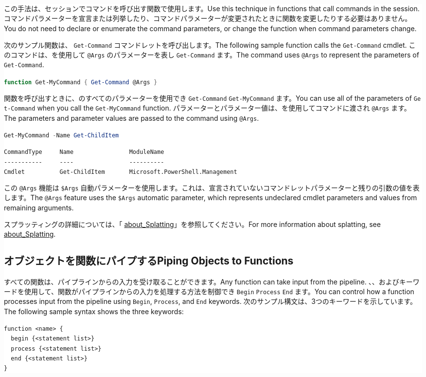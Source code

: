 <span data-ttu-id="7a81a-193">この手法は、セッションでコマンドを呼び出す関数で使用します。</span><span class="sxs-lookup"><span data-stu-id="7a81a-193">Use this technique in functions that call commands in the session.</span></span> <span data-ttu-id="7a81a-194">コマンドパラメーターを宣言または列挙したり、コマンドパラメーターが変更されたときに関数を変更したりする必要はありません。</span><span class="sxs-lookup"><span data-stu-id="7a81a-194">You do not need to declare or enumerate the command parameters, or change the function when command parameters change.</span></span>

<span data-ttu-id="7a81a-195">次のサンプル関数は、 `Get-Command` コマンドレットを呼び出します。</span><span class="sxs-lookup"><span data-stu-id="7a81a-195">The following sample function calls the `Get-Command` cmdlet.</span></span> <span data-ttu-id="7a81a-196">このコマンドは、を使用して `@Args` のパラメーターを表し `Get-Command` ます。</span><span class="sxs-lookup"><span data-stu-id="7a81a-196">The command uses `@Args` to represent the parameters of `Get-Command`.</span></span>

```powershell
function Get-MyCommand { Get-Command @Args }
```

<span data-ttu-id="7a81a-197">関数を呼び出すときに、のすべてのパラメーターを使用でき `Get-Command` `Get-MyCommand` ます。</span><span class="sxs-lookup"><span data-stu-id="7a81a-197">You can use all of the parameters of `Get-Command` when you call the `Get-MyCommand` function.</span></span> <span data-ttu-id="7a81a-198">パラメーターとパラメーター値は、を使用してコマンドに渡され `@Args` ます。</span><span class="sxs-lookup"><span data-stu-id="7a81a-198">The parameters and parameter values are passed to the command using `@Args`.</span></span>

```powershell
Get-MyCommand -Name Get-ChildItem
```

```Output
CommandType     Name                ModuleName
-----------     ----                ----------
Cmdlet          Get-ChildItem       Microsoft.PowerShell.Management
```

<span data-ttu-id="7a81a-199">この `@Args` 機能は `$Args` 自動パラメーターを使用します。これは、宣言されていないコマンドレットパラメーターと残りの引数の値を表します。</span><span class="sxs-lookup"><span data-stu-id="7a81a-199">The `@Args` feature uses the `$Args` automatic parameter, which represents undeclared cmdlet parameters and values from remaining arguments.</span></span>

<span data-ttu-id="7a81a-200">スプラッティングの詳細については、「 [about_Splatting](about_Splatting.md)」を参照してください。</span><span class="sxs-lookup"><span data-stu-id="7a81a-200">For more information about splatting, see [about_Splatting](about_Splatting.md).</span></span>

## <a name="piping-objects-to-functions"></a><span data-ttu-id="7a81a-201">オブジェクトを関数にパイプする</span><span class="sxs-lookup"><span data-stu-id="7a81a-201">Piping Objects to Functions</span></span>

<span data-ttu-id="7a81a-202">すべての関数は、パイプラインからの入力を受け取ることができます。</span><span class="sxs-lookup"><span data-stu-id="7a81a-202">Any function can take input from the pipeline.</span></span> <span data-ttu-id="7a81a-203">、、およびキーワードを使用して、関数がパイプラインからの入力を処理する方法を制御でき `Begin` `Process` `End` ます。</span><span class="sxs-lookup"><span data-stu-id="7a81a-203">You can control how a function processes input from the pipeline using `Begin`, `Process`, and `End` keywords.</span></span> <span data-ttu-id="7a81a-204">次のサンプル構文は、3つのキーワードを示しています。</span><span class="sxs-lookup"><span data-stu-id="7a81a-204">The following sample syntax shows the three keywords:</span></span>

```
function <name> {
  begin {<statement list>}
  process {<statement list>}
  end {<statement list>}
}
```
